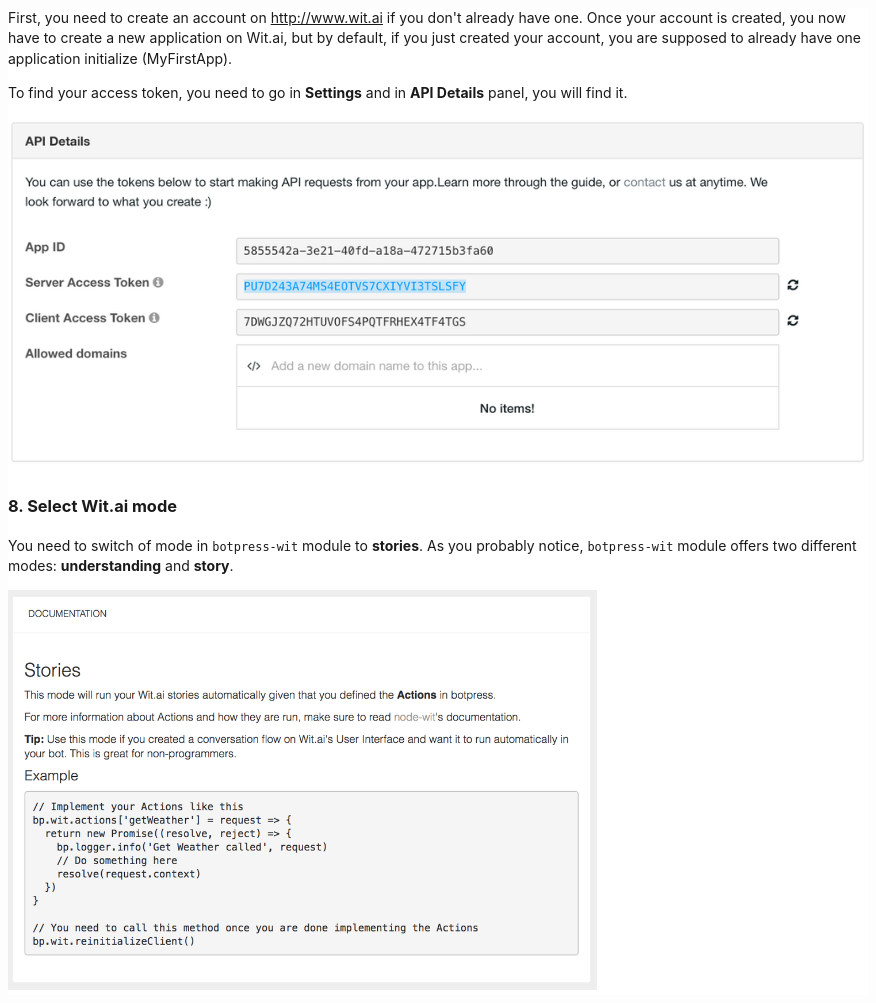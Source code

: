 First, you need to create an account on http://www.wit.ai if you don't already have one. Once your account is created, you now have to create a new application on Wit.ai, but by default, if you just created your account, you are supposed to already have one application initialize (MyFirstApp).

To find your access token, you need to go in **Settings** and in **API Details** panel, you will find it.

<img src='./assets/wit-access-token.png' height=350px />

### 8. Select Wit.ai mode

You need to switch of mode in `botpress-wit` module to **stories**. As you probably notice, `botpress-wit` module offers two different modes: **understanding** and **story**.

<img src='./assets/wit-documentation.png' height=400px />
